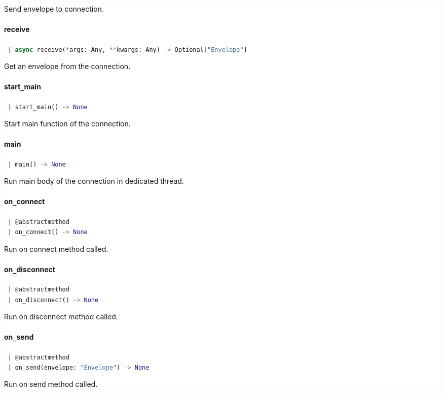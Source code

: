 Send envelope to connection.

<a name="aea.connections.base.BaseSyncConnection.receive"></a>
#### receive

```python
 | async receive(*args: Any, **kwargs: Any) -> Optional["Envelope"]
```

Get an envelope from the connection.

<a name="aea.connections.base.BaseSyncConnection.start_main"></a>
#### start`_`main

```python
 | start_main() -> None
```

Start main function of the connection.

<a name="aea.connections.base.BaseSyncConnection.main"></a>
#### main

```python
 | main() -> None
```

Run main body of the connection in dedicated thread.

<a name="aea.connections.base.BaseSyncConnection.on_connect"></a>
#### on`_`connect

```python
 | @abstractmethod
 | on_connect() -> None
```

Run on connect method called.

<a name="aea.connections.base.BaseSyncConnection.on_disconnect"></a>
#### on`_`disconnect

```python
 | @abstractmethod
 | on_disconnect() -> None
```

Run on disconnect method called.

<a name="aea.connections.base.BaseSyncConnection.on_send"></a>
#### on`_`send

```python
 | @abstractmethod
 | on_send(envelope: "Envelope") -> None
```

Run on send method called.

